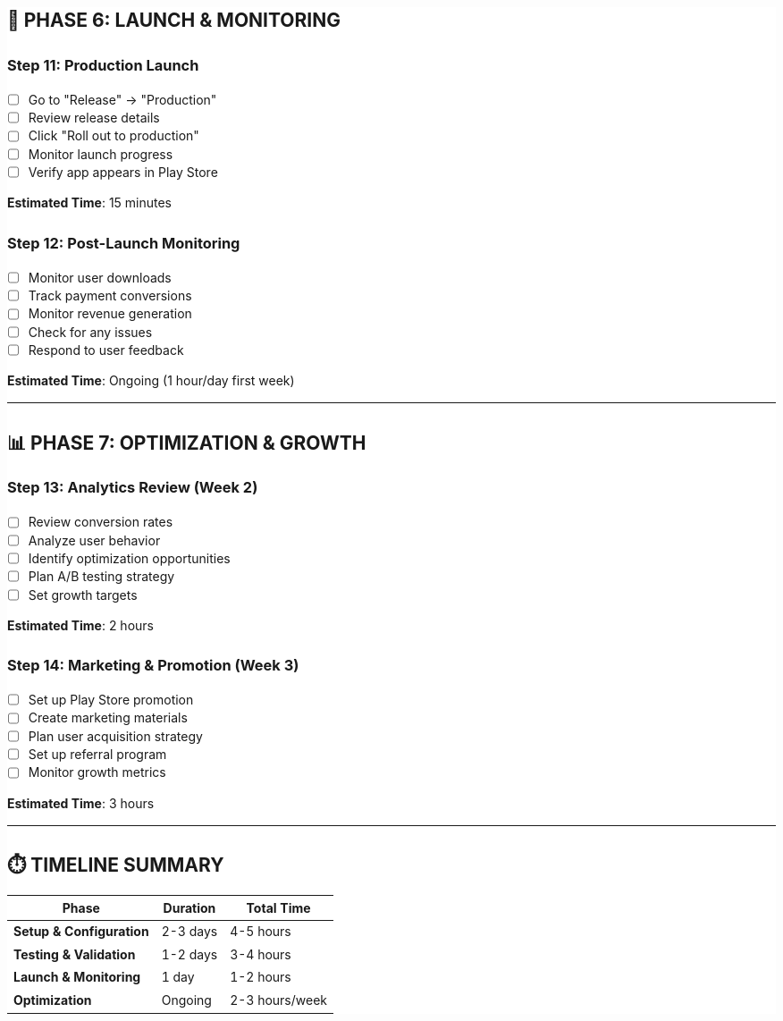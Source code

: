 ## 🚀 PHASE 6: LAUNCH & MONITORING

### **Step 11: Production Launch**
- [ ] Go to "Release" → "Production"
- [ ] Review release details
- [ ] Click "Roll out to production"
- [ ] Monitor launch progress
- [ ] Verify app appears in Play Store

**Estimated Time**: 15 minutes

### **Step 12: Post-Launch Monitoring**
- [ ] Monitor user downloads
- [ ] Track payment conversions
- [ ] Monitor revenue generation
- [ ] Check for any issues
- [ ] Respond to user feedback

**Estimated Time**: Ongoing (1 hour/day first week)

---

## 📊 PHASE 7: OPTIMIZATION & GROWTH

### **Step 13: Analytics Review (Week 2)**
- [ ] Review conversion rates
- [ ] Analyze user behavior
- [ ] Identify optimization opportunities
- [ ] Plan A/B testing strategy
- [ ] Set growth targets

**Estimated Time**: 2 hours

### **Step 14: Marketing & Promotion (Week 3)**
- [ ] Set up Play Store promotion
- [ ] Create marketing materials
- [ ] Plan user acquisition strategy
- [ ] Set up referral program
- [ ] Monitor growth metrics

**Estimated Time**: 3 hours

---

## ⏱️ TIMELINE SUMMARY

| Phase | Duration | Total Time |
|-------|----------|------------|
| **Setup & Configuration** | 2-3 days | 4-5 hours |
| **Testing & Validation** | 1-2 days | 3-4 hours |
| **Launch & Monitoring** | 1 day | 1-2 hours |
| **Optimization** | Ongoing | 2-3 hours/week |
